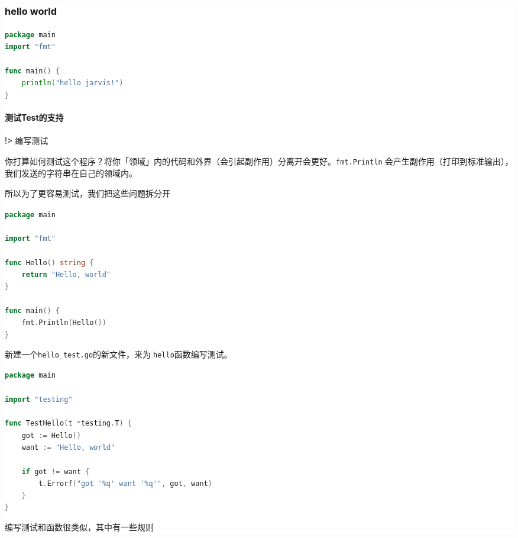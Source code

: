 ```bash
```



### hello world

```go
package main
import "fmt"

func main() {
	println("hello jarvis!")
}
```



#### 测试Test的支持

!> 编写测试

你打算如何测试这个程序？将你「领域」内的代码和外界（会引起副作用）分离开会更好。`fmt.Println` 会产生副作用（打印到标准输出），我们发送的字符串在自己的领域内。

所以为了更容易测试，我们把这些问题拆分开

```go
package main

import "fmt"

func Hello() string {
    return "Hello, world"
}

func main() {
    fmt.Println(Hello())
}
```

新建一个`hello_test.go`的新文件，来为 `hello`函数编写测试。

```go
package main

import "testing"

func TestHello(t *testing.T) {
    got := Hello()
    want := "Hello, world"

    if got != want {
        t.Errorf("got '%q' want '%q'", got, want)
    }
}
```

编写测试和函数很类似，其中有一些规则

